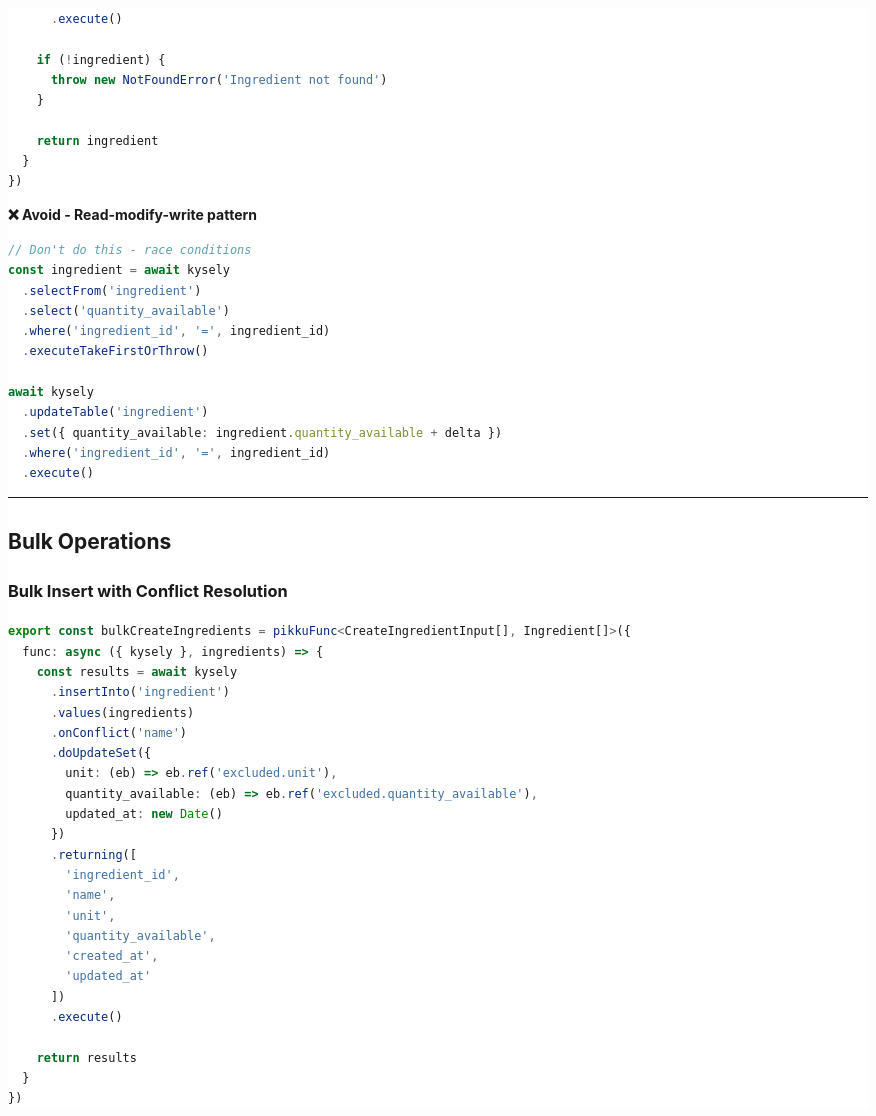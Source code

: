 ```ts
      .execute()

    if (!ingredient) {
      throw new NotFoundError('Ingredient not found')
    }

    return ingredient
  }
})
```

**❌ Avoid - Read-modify-write pattern**
```ts
// Don't do this - race conditions
const ingredient = await kysely
  .selectFrom('ingredient')
  .select('quantity_available')
  .where('ingredient_id', '=', ingredient_id)
  .executeTakeFirstOrThrow()

await kysely
  .updateTable('ingredient')
  .set({ quantity_available: ingredient.quantity_available + delta })
  .where('ingredient_id', '=', ingredient_id)
  .execute()
```

---

## Bulk Operations

### Bulk Insert with Conflict Resolution

```ts
export const bulkCreateIngredients = pikkuFunc<CreateIngredientInput[], Ingredient[]>({
  func: async ({ kysely }, ingredients) => {
    const results = await kysely
      .insertInto('ingredient')
      .values(ingredients)
      .onConflict('name')
      .doUpdateSet({
        unit: (eb) => eb.ref('excluded.unit'),
        quantity_available: (eb) => eb.ref('excluded.quantity_available'),
        updated_at: new Date()
      })
      .returning([
        'ingredient_id',
        'name',
        'unit',
        'quantity_available', 
        'created_at',
        'updated_at'
      ])
      .execute()

    return results
  }
})
```
